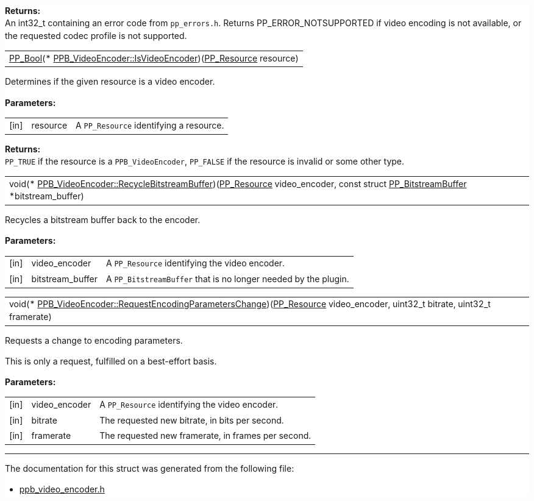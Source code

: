 

**Returns:**  
An int32\_t containing an error code from `pp_errors.h`. Returns PP\_ERROR\_NOTSUPPORTED if video encoding is not available, or the requested codec profile is not supported.

<span id="a9006f1c2d0d3fe9a71bb2343e22e679a" class="anchor" style="margin: 0;"></span>

<table><tbody><tr class="odd"><td><a href="/docs/native-client/pepper_stable/c/group___enums#ga4f272d99be14aacafe08dfd4ef830918" class="el">PP_Bool</a>(* <a href="/docs/native-client/pepper_stable/c/struct_p_p_b___video_encoder__0__2#a9006f1c2d0d3fe9a71bb2343e22e679a" class="el">PPB_VideoEncoder::IsVideoEncoder</a>)(<a href="/docs/native-client/pepper_stable/c/group___typedefs#gafdc3895ee80f4750d0d95ae1b677e9b7" class="el">PP_Resource</a> resource)</td></tr></tbody></table>

Determines if the given resource is a video encoder.

**Parameters:**  
<table><tbody><tr class="odd"><td>[in]</td><td>resource</td><td>A <code>PP_Resource</code> identifying a resource.</td></tr></tbody></table>



**Returns:**  
`PP_TRUE` if the resource is a `PPB_VideoEncoder`, `PP_FALSE` if the resource is invalid or some other type.

<span id="a072f3199019aa262fbdf42412678220a" class="anchor" style="margin: 0;"></span>

<table><tbody><tr class="odd"><td>void(* <a href="/docs/native-client/pepper_stable/c/struct_p_p_b___video_encoder__0__2#a072f3199019aa262fbdf42412678220a" class="el">PPB_VideoEncoder::RecycleBitstreamBuffer</a>)(<a href="/docs/native-client/pepper_stable/c/group___typedefs#gafdc3895ee80f4750d0d95ae1b677e9b7" class="el">PP_Resource</a> video_encoder, const struct <a href="/docs/native-client/pepper_stable/c/struct_p_p___bitstream_buffer/" class="el">PP_BitstreamBuffer</a> *bitstream_buffer)</td></tr></tbody></table>

Recycles a bitstream buffer back to the encoder.

**Parameters:**  
<table><tbody><tr class="odd"><td>[in]</td><td>video_encoder</td><td>A <code>PP_Resource</code> identifying the video encoder.</td></tr><tr class="even"><td>[in]</td><td>bitstream_buffer</td><td>A <code>PP_BitstreamBuffer</code> that is no longer needed by the plugin.</td></tr></tbody></table>

<span id="aa1a3fa20e5d8c56e420d169af6f02845" class="anchor" style="margin: 0;"></span>

<table><tbody><tr class="odd"><td>void(* <a href="/docs/native-client/pepper_stable/c/struct_p_p_b___video_encoder__0__2#aa1a3fa20e5d8c56e420d169af6f02845" class="el">PPB_VideoEncoder::RequestEncodingParametersChange</a>)(<a href="/docs/native-client/pepper_stable/c/group___typedefs#gafdc3895ee80f4750d0d95ae1b677e9b7" class="el">PP_Resource</a> video_encoder, uint32_t bitrate, uint32_t framerate)</td></tr></tbody></table>

Requests a change to encoding parameters.

This is only a request, fulfilled on a best-effort basis.

**Parameters:**  
<table><tbody><tr class="odd"><td>[in]</td><td>video_encoder</td><td>A <code>PP_Resource</code> identifying the video encoder.</td></tr><tr class="even"><td>[in]</td><td>bitrate</td><td>The requested new bitrate, in bits per second.</td></tr><tr class="odd"><td>[in]</td><td>framerate</td><td>The requested new framerate, in frames per second.</td></tr></tbody></table>

------------------------------------------------------------------------

The documentation for this struct was generated from the following file:

-   <a href="/docs/native-client/pepper_stable/c/ppb__video__encoder_8h/" class="el">ppb_video_encoder.h</a>
